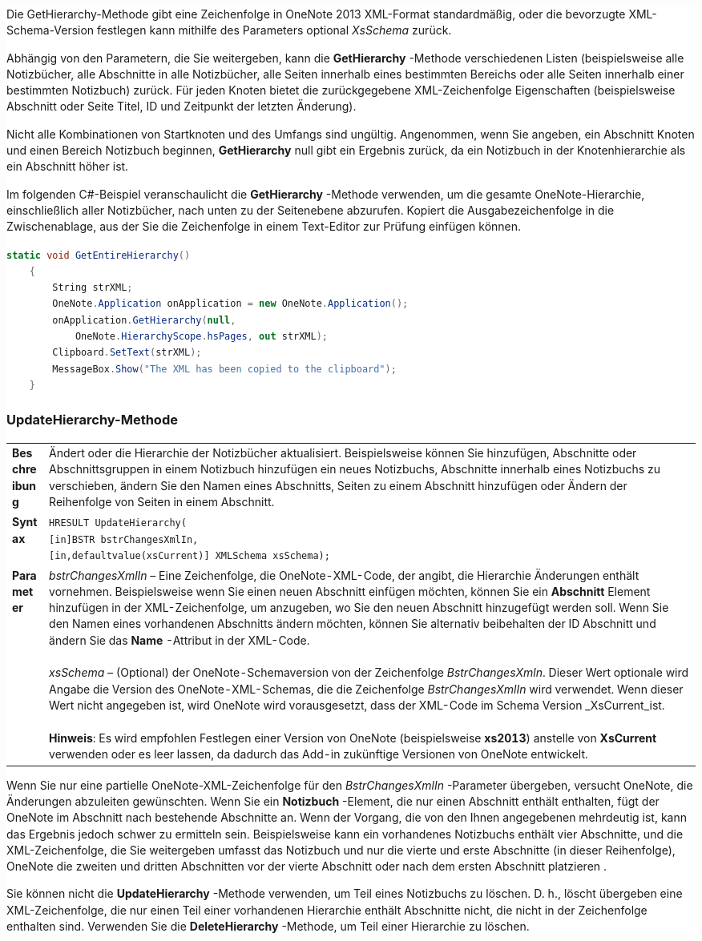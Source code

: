 Die GetHierarchy-Methode gibt eine Zeichenfolge in OneNote 2013 XML-Format standardmäßig, oder die bevorzugte XML-Schema-Version festlegen kann mithilfe des Parameters optional _XsSchema_ zurück. 
  
Abhängig von den Parametern, die Sie weitergeben, kann die **GetHierarchy** -Methode verschiedenen Listen (beispielsweise alle Notizbücher, alle Abschnitte in alle Notizbücher, alle Seiten innerhalb eines bestimmten Bereichs oder alle Seiten innerhalb einer bestimmten Notizbuch) zurück. Für jeden Knoten bietet die zurückgegebene XML-Zeichenfolge Eigenschaften (beispielsweise Abschnitt oder Seite Titel, ID und Zeitpunkt der letzten Änderung). 
  
Nicht alle Kombinationen von Startknoten und des Umfangs sind ungültig. Angenommen, wenn Sie angeben, ein Abschnitt Knoten und einen Bereich Notizbuch beginnen, **GetHierarchy** null gibt ein Ergebnis zurück, da ein Notizbuch in der Knotenhierarchie als ein Abschnitt höher ist. 
  
Im folgenden C#-Beispiel veranschaulicht die **GetHierarchy** -Methode verwenden, um die gesamte OneNote-Hierarchie, einschließlich aller Notizbücher, nach unten zu der Seitenebene abzurufen. Kopiert die Ausgabezeichenfolge in die Zwischenablage, aus der Sie die Zeichenfolge in einem Text-Editor zur Prüfung einfügen können. 
  
```cs
static void GetEntireHierarchy()
    {
        String strXML;
        OneNote.Application onApplication = new OneNote.Application();
        onApplication.GetHierarchy(null, 
            OneNote.HierarchyScope.hsPages, out strXML);
        Clipboard.SetText(strXML);
        MessageBox.Show("The XML has been copied to the clipboard");
    }

```

### <a name="updatehierarchy-method"></a>UpdateHierarchy-Methode

|||
|:-----|:-----|
|**Beschreibung**|Ändert oder die Hierarchie der Notizbücher aktualisiert. Beispielsweise können Sie hinzufügen, Abschnitte oder Abschnittsgruppen in einem Notizbuch hinzufügen ein neues Notizbuchs, Abschnitte innerhalb eines Notizbuchs zu verschieben, ändern Sie den Namen eines Abschnitts, Seiten zu einem Abschnitt hinzufügen oder Ändern der Reihenfolge von Seiten in einem Abschnitt.|
|**Syntax**| `HRESULT UpdateHierarchy(`<br/>`[in]BSTR bstrChangesXmlIn,`<br/>`[in,defaultvalue(xsCurrent)] XMLSchema xsSchema);`|
|**Parameter**| _bstrChangesXmlIn_ &ndash; Eine Zeichenfolge, die OneNote-XML-Code, der angibt, die Hierarchie Änderungen enthält vornehmen. Beispielsweise wenn Sie einen neuen Abschnitt einfügen möchten, können Sie ein **Abschnitt** Element hinzufügen in der XML-Zeichenfolge, um anzugeben, wo Sie den neuen Abschnitt hinzugefügt werden soll. Wenn Sie den Namen eines vorhandenen Abschnitts ändern möchten, können Sie alternativ beibehalten der ID Abschnitt und ändern Sie das **Name** -Attribut in der XML-Code.<br/><br/>_xsSchema_ &ndash; (Optional) der OneNote-Schemaversion von der Zeichenfolge _BstrChangesXmln_. Dieser Wert optionale wird Angabe die Version des OneNote-XML-Schemas, die die Zeichenfolge _BstrChangesXmlIn_ wird verwendet. Wenn dieser Wert nicht angegeben ist, wird OneNote wird vorausgesetzt, dass der XML-Code im Schema Version _XsCurrent_ist. <br/><br/>**Hinweis**: Es wird empfohlen Festlegen einer Version von OneNote (beispielsweise **xs2013**) anstelle von **XsCurrent** verwenden oder es leer lassen, da dadurch das Add-in zukünftige Versionen von OneNote entwickelt.           |
   
Wenn Sie nur eine partielle OneNote-XML-Zeichenfolge für den _BstrChangesXmlIn_ -Parameter übergeben, versucht OneNote, die Änderungen abzuleiten gewünschten. Wenn Sie ein **Notizbuch** -Element, die nur einen Abschnitt enthält enthalten, fügt der OneNote im Abschnitt nach bestehende Abschnitte an. Wenn der Vorgang, die von den Ihnen angegebenen mehrdeutig ist, kann das Ergebnis jedoch schwer zu ermitteln sein. Beispielsweise kann ein vorhandenes Notizbuchs enthält vier Abschnitte, und die XML-Zeichenfolge, die Sie weitergeben umfasst das Notizbuch und nur die vierte und erste Abschnitte (in dieser Reihenfolge), OneNote die zweiten und dritten Abschnitten vor der vierte Abschnitt oder nach dem ersten Abschnitt platzieren . 
  
Sie können nicht die **UpdateHierarchy** -Methode verwenden, um Teil eines Notizbuchs zu löschen. D. h., löscht übergeben eine XML-Zeichenfolge, die nur einen Teil einer vorhandenen Hierarchie enthält Abschnitte nicht, die nicht in der Zeichenfolge enthalten sind. Verwenden Sie die **DeleteHierarchy** -Methode, um Teil einer Hierarchie zu löschen. 
  